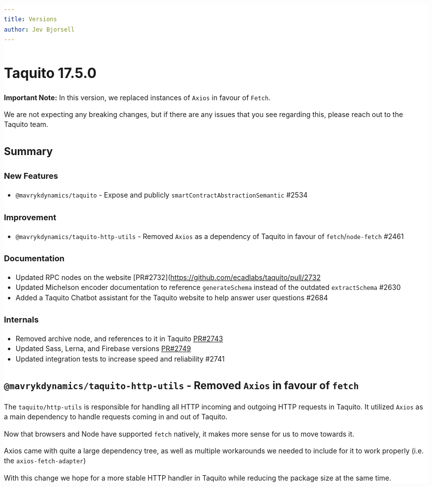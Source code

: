 ```yaml
---
title: Versions
author: Jev Bjorsell
---
```

# Taquito 17.5.0

**Important Note:**
In this version, we replaced instances of `Axios` in favour of `Fetch`. 

We are not expecting any breaking changes, but if there are any issues that you see regarding this, please reach out to the Taquito team.

## Summary

### New Features
- `@mavrykdynamics/taquito` - Expose and publicly `smartContractAbstractionSemantic` #2534

### Improvement
- `@mavrykdynamics/taquito-http-utils` - Removed `Axios` as a dependency of Taquito in favour of `fetch`/`node-fetch` #2461
### Documentation
- Updated RPC nodes on the website [PR#2732](https://github.com/ecadlabs/taquito/pull/2732
- Updated Michelson encoder documentation to reference `generateSchema` instead of the outdated `extractSchema` #2630
- Added a Taquito Chatbot assistant for the Taquito website to help answer user questions #2684 

### Internals
- Removed archive node, and references to it in Taquito [PR#2743](https://github.com/ecadlabs/taquito/pull/2743)
- Updated Sass, Lerna, and Firebase versions [PR#2749](https://github.com/ecadlabs/taquito/pull/2749)
- Updated integration tests to increase speed and reliability #2741


## `@mavrykdynamics/taquito-http-utils` - Removed `Axios` in favour of `fetch`
The `taquito/http-utils` is responsible for handling all HTTP incoming and outgoing HTTP requests in Taquito. It utilized `Axios` as a main dependency to handle requests coming in and out of Taquito.

Now that browsers and Node have supported `fetch` natively, it makes more sense for us to move towards it.

Axios came with quite a large dependency tree, as well as multiple workarounds we needed to include for it to work properly (i.e. the `axios-fetch-adapter`)

With this change we hope for a more stable HTTP handler in Taquito while reducing the package size at the same time.
